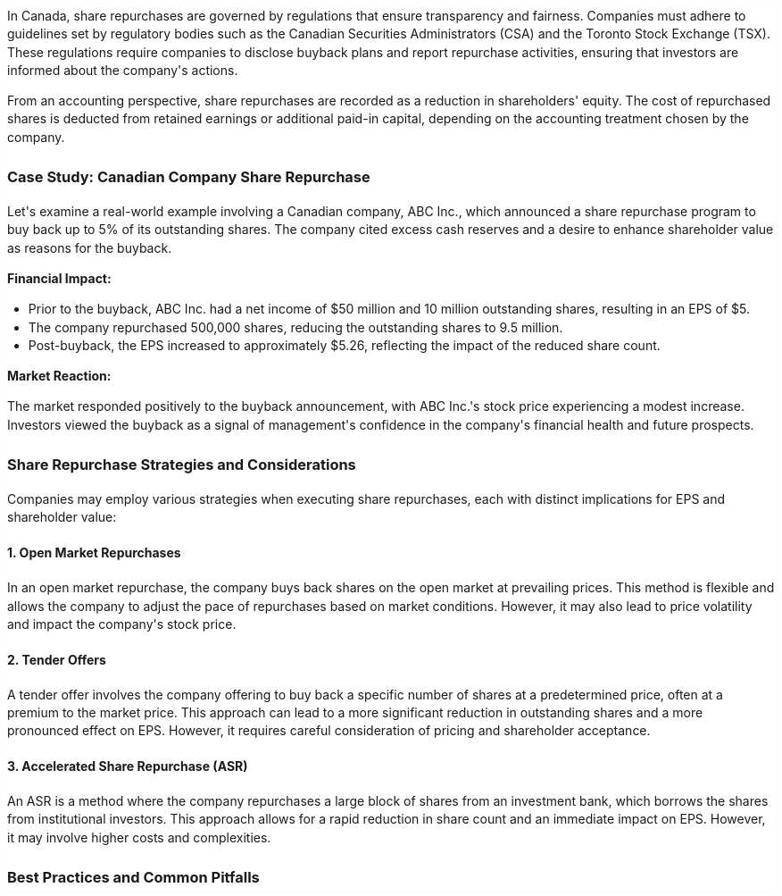 In Canada, share repurchases are governed by regulations that ensure transparency and fairness. Companies must adhere to guidelines set by regulatory bodies such as the Canadian Securities Administrators (CSA) and the Toronto Stock Exchange (TSX). These regulations require companies to disclose buyback plans and report repurchase activities, ensuring that investors are informed about the company's actions.

From an accounting perspective, share repurchases are recorded as a reduction in shareholders' equity. The cost of repurchased shares is deducted from retained earnings or additional paid-in capital, depending on the accounting treatment chosen by the company.

### Case Study: Canadian Company Share Repurchase

Let's examine a real-world example involving a Canadian company, ABC Inc., which announced a share repurchase program to buy back up to 5% of its outstanding shares. The company cited excess cash reserves and a desire to enhance shareholder value as reasons for the buyback.

**Financial Impact:**

- Prior to the buyback, ABC Inc. had a net income of $50 million and 10 million outstanding shares, resulting in an EPS of $5.
- The company repurchased 500,000 shares, reducing the outstanding shares to 9.5 million.
- Post-buyback, the EPS increased to approximately $5.26, reflecting the impact of the reduced share count.

**Market Reaction:**

The market responded positively to the buyback announcement, with ABC Inc.'s stock price experiencing a modest increase. Investors viewed the buyback as a signal of management's confidence in the company's financial health and future prospects.

### Share Repurchase Strategies and Considerations

Companies may employ various strategies when executing share repurchases, each with distinct implications for EPS and shareholder value:

#### 1. **Open Market Repurchases**

In an open market repurchase, the company buys back shares on the open market at prevailing prices. This method is flexible and allows the company to adjust the pace of repurchases based on market conditions. However, it may also lead to price volatility and impact the company's stock price.

#### 2. **Tender Offers**

A tender offer involves the company offering to buy back a specific number of shares at a predetermined price, often at a premium to the market price. This approach can lead to a more significant reduction in outstanding shares and a more pronounced effect on EPS. However, it requires careful consideration of pricing and shareholder acceptance.

#### 3. **Accelerated Share Repurchase (ASR)**

An ASR is a method where the company repurchases a large block of shares from an investment bank, which borrows the shares from institutional investors. This approach allows for a rapid reduction in share count and an immediate impact on EPS. However, it may involve higher costs and complexities.

### Best Practices and Common Pitfalls
